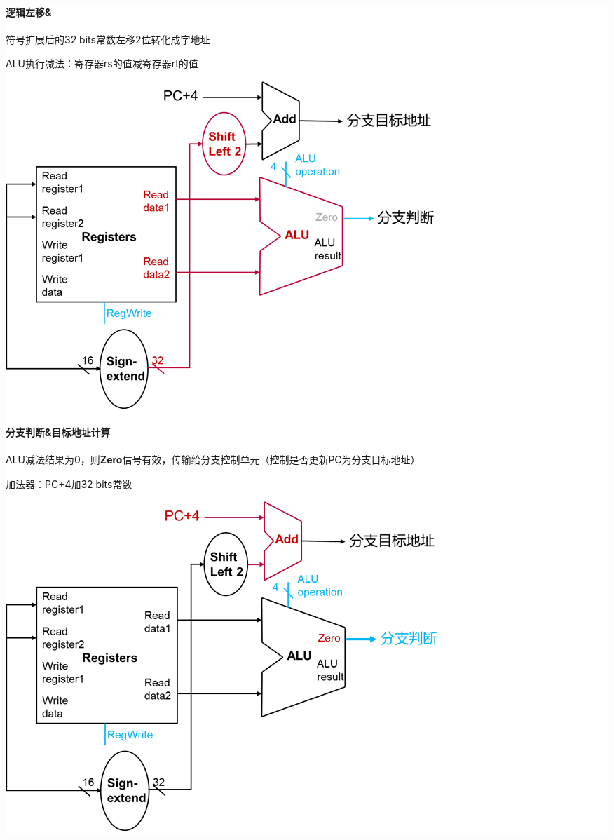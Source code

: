 #### **逻辑左移&**

符号扩展后的32 bits常数左移2位转化成字地址

ALU执行减法：寄存器rs的值减寄存器rt的值

![左移](计算机组成原理-L05-datapath/image-20230405113737350.png)

#### **分支判断&目标地址计算**

ALU减法结果为0，则**Zero**信号有效，传输给分支控制单元（控制是否更新PC为分支目标地址）

加法器：PC+4加32 bits常数

![分支判断计算](计算机组成原理-L05-datapath/image-20230405113803225.png)
